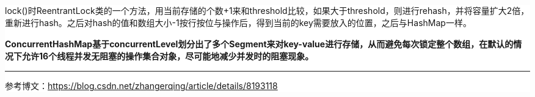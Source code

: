 lock()时ReentrantLock类的一个方法，用当前存储的个数+1来和threshold比较，如果大于threshold，则进行rehash，并将容量扩大2倍，重新进行hash。之后对hash的值和数组大小-1按行按位与操作后，得到当前的key需要放入的位置，之后与HashMap一样。

**ConcurrentHashMap基于concurrentLevel划分出了多个Segment来对key-value进行存储，从而避免每次锁定整个数组，在默认的情况下允许16个线程并发无阻塞的操作集合对象，尽可能地减少并发时的阻塞现象。**

------

参考博文：https://blog.csdn.net/zhangerqing/article/details/8193118

